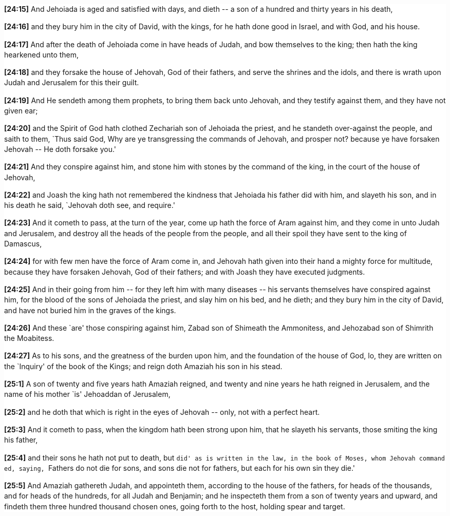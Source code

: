 **[24:15]** And Jehoiada is aged and satisfied with days, and dieth -- a son of a hundred and thirty years in his death,

**[24:16]** and they bury him in the city of David, with the kings, for he hath done good in Israel, and with God, and his house.

**[24:17]** And after the death of Jehoiada come in have heads of Judah, and bow themselves to the king; then hath the king hearkened unto them,

**[24:18]** and they forsake the house of Jehovah, God of their fathers, and serve the shrines and the idols, and there is wrath upon Judah and Jerusalem for this their guilt.

**[24:19]** And He sendeth among them prophets, to bring them back unto Jehovah, and they testify against them, and they have not given ear;

**[24:20]** and the Spirit of God hath clothed Zechariah son of Jehoiada the priest, and he standeth over-against the people, and saith to them, `Thus said God, Why are ye transgressing the commands of Jehovah, and prosper not? because ye have forsaken Jehovah -- He doth forsake you.'

**[24:21]** And they conspire against him, and stone him with stones by the command of the king, in the court of the house of Jehovah,

**[24:22]** and Joash the king hath not remembered the kindness that Jehoiada his father did with him, and slayeth his son, and in his death he said, `Jehovah doth see, and require.'

**[24:23]** And it cometh to pass, at the turn of the year, come up hath the force of Aram against him, and they come in unto Judah and Jerusalem, and destroy all the heads of the people from the people, and all their spoil they have sent to the king of Damascus,

**[24:24]** for with few men have the force of Aram come in, and Jehovah hath given into their hand a mighty force for multitude, because they have forsaken Jehovah, God of their fathers; and with Joash they have executed judgments.

**[24:25]** And in their going from him -- for they left him with many diseases -- his servants themselves have conspired against him, for the blood of the sons of Jehoiada the priest, and slay him on his bed, and he dieth; and they bury him in the city of David, and have not buried him in the graves of the kings.

**[24:26]** And these `are' those conspiring against him, Zabad son of Shimeath the Ammonitess, and Jehozabad son of Shimrith the Moabitess.

**[24:27]** As to his sons, and the greatness of the burden upon him, and the foundation of the house of God, lo, they are written on the `Inquiry' of the book of the Kings; and reign doth Amaziah his son in his stead.

**[25:1]** A son of twenty and five years hath Amaziah reigned, and twenty and nine years he hath reigned in Jerusalem, and the name of his mother `is' Jehoaddan of Jerusalem,

**[25:2]** and he doth that which is right in the eyes of Jehovah -- only, not with a perfect heart.

**[25:3]** And it cometh to pass, when the kingdom hath been strong upon him, that he slayeth his servants, those smiting the king his father,

**[25:4]** and their sons he hath not put to death, but `did' as is written in the law, in the book of Moses, whom Jehovah commanded, saying, `Fathers do not die for sons, and sons die not for fathers, but each for his own sin they die.'

**[25:5]** And Amaziah gathereth Judah, and appointeth them, according to the house of the fathers, for heads of the thousands, and for heads of the hundreds, for all Judah and Benjamin; and he inspecteth them from a son of twenty years and upward, and findeth them three hundred thousand chosen ones, going forth to the host, holding spear and target.
